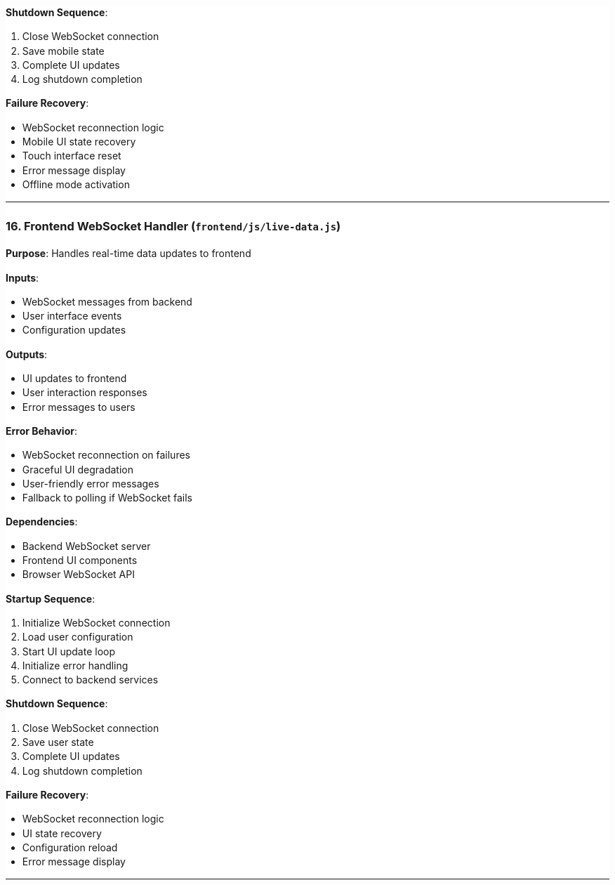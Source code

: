 **Shutdown Sequence**:
1. Close WebSocket connection
2. Save mobile state
3. Complete UI updates
4. Log shutdown completion

**Failure Recovery**:
- WebSocket reconnection logic
- Mobile UI state recovery
- Touch interface reset
- Error message display
- Offline mode activation

---

### 16. Frontend WebSocket Handler (`frontend/js/live-data.js`)
**Purpose**: Handles real-time data updates to frontend

**Inputs**:
- WebSocket messages from backend
- User interface events
- Configuration updates

**Outputs**:
- UI updates to frontend
- User interaction responses
- Error messages to users

**Error Behavior**:
- WebSocket reconnection on failures
- Graceful UI degradation
- User-friendly error messages
- Fallback to polling if WebSocket fails

**Dependencies**:
- Backend WebSocket server
- Frontend UI components
- Browser WebSocket API

**Startup Sequence**:
1. Initialize WebSocket connection
2. Load user configuration
3. Start UI update loop
4. Initialize error handling
5. Connect to backend services

**Shutdown Sequence**:
1. Close WebSocket connection
2. Save user state
3. Complete UI updates
4. Log shutdown completion

**Failure Recovery**:
- WebSocket reconnection logic
- UI state recovery
- Configuration reload
- Error message display

---